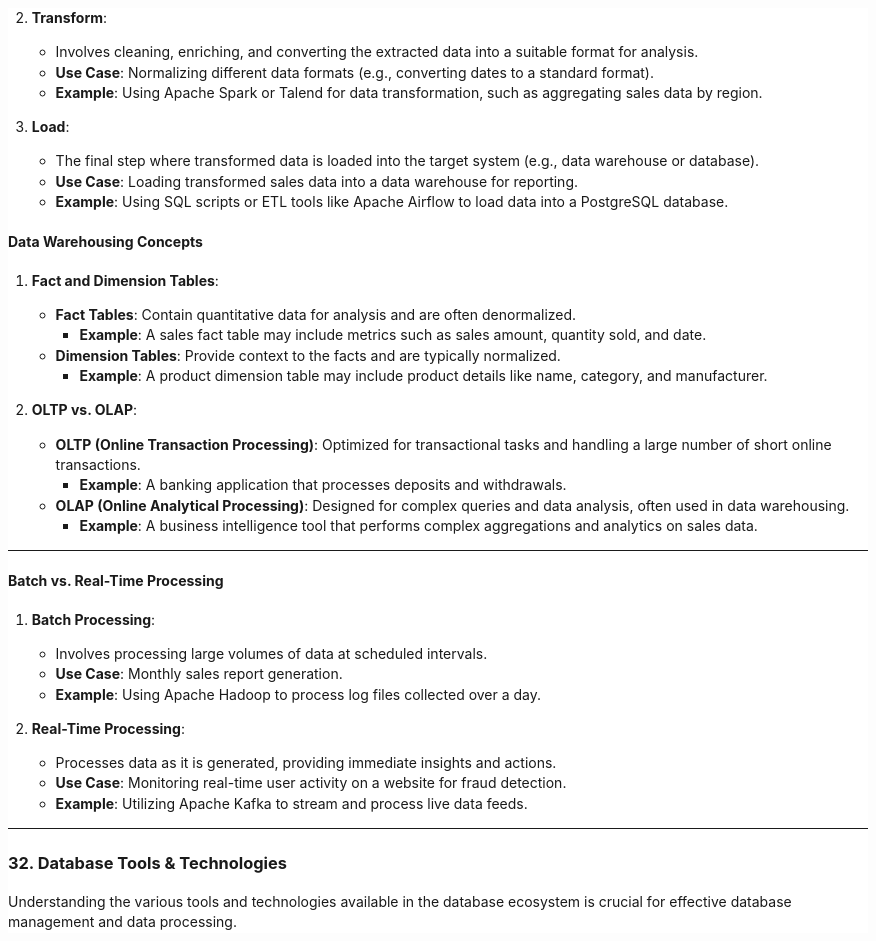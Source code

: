 2. **Transform**:

   - Involves cleaning, enriching, and converting the extracted data into a suitable format for analysis.
   - **Use Case**: Normalizing different data formats (e.g., converting dates to a standard format).
   - **Example**: Using Apache Spark or Talend for data transformation, such as aggregating sales data by region.

3. **Load**:
   - The final step where transformed data is loaded into the target system (e.g., data warehouse or database).
   - **Use Case**: Loading transformed sales data into a data warehouse for reporting.
   - **Example**: Using SQL scripts or ETL tools like Apache Airflow to load data into a PostgreSQL database.

#### Data Warehousing Concepts

1. **Fact and Dimension Tables**:

   - **Fact Tables**: Contain quantitative data for analysis and are often denormalized.
     - **Example**: A sales fact table may include metrics such as sales amount, quantity sold, and date.
   - **Dimension Tables**: Provide context to the facts and are typically normalized.
     - **Example**: A product dimension table may include product details like name, category, and manufacturer.

2. **OLTP vs. OLAP**:
   - **OLTP (Online Transaction Processing)**: Optimized for transactional tasks and handling a large number of short online transactions.
     - **Example**: A banking application that processes deposits and withdrawals.
   - **OLAP (Online Analytical Processing)**: Designed for complex queries and data analysis, often used in data warehousing.
     - **Example**: A business intelligence tool that performs complex aggregations and analytics on sales data.

---

#### Batch vs. Real-Time Processing

1. **Batch Processing**:

   - Involves processing large volumes of data at scheduled intervals.
   - **Use Case**: Monthly sales report generation.
   - **Example**: Using Apache Hadoop to process log files collected over a day.

2. **Real-Time Processing**:
   - Processes data as it is generated, providing immediate insights and actions.
   - **Use Case**: Monitoring real-time user activity on a website for fraud detection.
   - **Example**: Utilizing Apache Kafka to stream and process live data feeds.

---

### 32. Database Tools & Technologies

Understanding the various tools and technologies available in the database ecosystem is crucial for effective database management and data processing.
